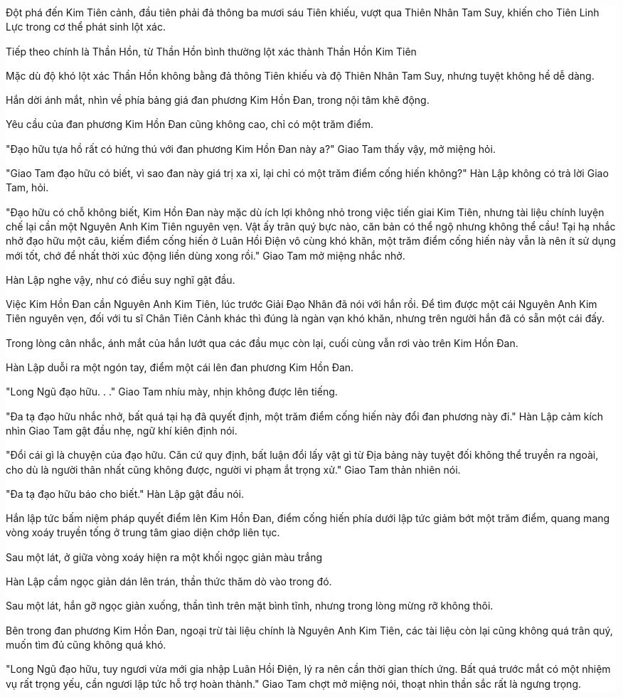 Đột phá đến Kim Tiên cảnh, đầu tiên phải đả thông ba mươi sáu Tiên khiếu, vượt qua Thiên Nhân Tam Suy, khiến cho Tiên Linh Lực trong cơ thể phát sinh lột xác.

Tiếp theo chính là Thần Hồn, từ Thần Hồn bình thường lột xác thành Thần Hồn Kim Tiên

Mặc dù độ khó lột xác Thần Hồn không bằng đả thông Tiên khiếu và độ Thiên Nhân Tam Suy, nhưng tuyệt không hề dễ dàng.

Hắn dời ánh mắt, nhìn về phía bảng giá đan phương Kim Hồn Đan, trong nội tâm khẽ động.

Yêu cầu của đan phương Kim Hồn Đan cũng không cao, chỉ có một trăm điểm.

"Đạo hữu tựa hồ rất có hứng thú với đan phương Kim Hồn Đan này a?" Giao Tam thấy vậy, mở miệng hỏi.

"Giao Tam đạo hữu có biết, vì sao đan này giá trị xa xỉ, lại chỉ có một trăm điểm cống hiến không?" Hàn Lập không có trả lời Giao Tam, hỏi.

"Đạo hữu có chỗ không biết, Kim Hồn Đan này mặc dù ích lợi không nhỏ trong việc tiến giai Kim Tiên, nhưng tài liệu chính luyện chế lại cần một Nguyên Anh Kim Tiên nguyên vẹn. Vật ấy trân quý bực nào, căn bản có thể ngộ nhưng không thể cầu! Tại hạ nhắc nhở đạo hữu một câu, kiếm điểm cống hiến ở Luân Hồi Điện vô cùng khó khăn, một trăm điểm cống hiến này vẫn là nên ít sử dụng mới tốt, chớ để nhất thời xúc động liền dùng xong rồi." Giao Tam mở miệng nhắc nhở.

Hàn Lập nghe vậy, như có điều suy nghĩ gật đầu.

Việc Kim Hồn Đan cần Nguyên Anh Kim Tiên, lúc trước Giải Đạo Nhân đã nói với hắn rồi. Để tìm được một cái Nguyên Anh Kim Tiên nguyên vẹn, đối với tu sĩ Chân Tiên Cảnh khác thì đúng là ngàn vạn khó khăn, nhưng trên người hắn đã có sẵn một cái đấy.

Trong lòng cân nhắc, ánh mắt của hắn lướt qua các đầu mục còn lại, cuối cùng vẫn rơi vào trên Kim Hồn Đan.

Hàn Lập duỗi ra một ngón tay, điểm một cái lên đan phương Kim Hồn Đan.

"Long Ngũ đạo hữu. . ." Giao Tam nhíu mày, nhịn không được lên tiếng.

"Đa tạ đạo hữu nhắc nhở, bất quá tại hạ đã quyết định, một trăm điểm cống hiến này đổi đan phương này đi." Hàn Lập cảm kích nhìn Giao Tam gật đầu nhẹ, ngữ khí kiên định nói.

"Đổi cái gì là chuyện của đạo hữu. Căn cứ quy định, bất luận đổi lấy vật gì từ Địa bảng này tuyệt đối không thể truyền ra ngoài, cho dù là người thân nhất cũng không được, người vi phạm ắt trọng xử." Giao Tam thản nhiên nói.

"Đa tạ đạo hữu báo cho biết." Hàn Lập gật đầu nói.

Hắn lập tức bấm niệm pháp quyết điểm lên Kim Hồn Đan, điểm cống hiến phía dưới lập tức giảm bớt một trăm điểm, quang mang vòng xoáy truyền tống ở trung tâm giao diện chớp liên tục.

Sau một lát, ở giữa vòng xoáy hiện ra một khối ngọc giản màu trắng

Hàn Lập cầm ngọc giản dán lên trán, thần thức thăm dò vào trong đó.

Sau một lát, hắn gỡ ngọc giản xuống, thần tình trên mặt bình tĩnh, nhưng trong lòng mừng rỡ không thôi.

Bên trong đan phương Kim Hồn Đan, ngoại trừ tài liệu chính là Nguyên Anh Kim Tiên, các tài liệu còn lại cũng không quá trân quý, muốn tìm đủ cũng không quá khó.

"Long Ngũ đạo hữu, tuy ngươi vừa mới gia nhập Luân Hồi Điện, lý ra nên cần thời gian thích ứng. Bất quá trước mắt có một nhiệm vụ rất trọng yếu, cần ngươi lập tức hỗ trợ hoàn thành." Giao Tam chợt mở miệng nói, thoạt nhìn thần sắc rất là ngưng trọng.
